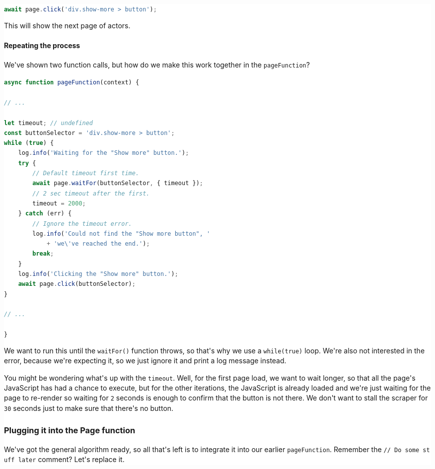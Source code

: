 ```js
await page.click('div.show-more > button');
```

This will show the next page of actors.

#### Repeating the process
We've shown two function calls, but how do we make this work together in the `pageFunction`?

```js
async function pageFunction(context) {

// ...

let timeout; // undefined
const buttonSelector = 'div.show-more > button';
while (true) {
    log.info('Waiting for the "Show more" button.');
    try {
        // Default timeout first time.
        await page.waitFor(buttonSelector, { timeout });
        // 2 sec timeout after the first.
        timeout = 2000;
    } catch (err) {
        // Ignore the timeout error.
        log.info('Could not find the "Show more button", '
            + 'we\'ve reached the end.');
        break;
    }
    log.info('Clicking the "Show more" button.');
    await page.click(buttonSelector);
}

// ...

}
```

We want to run this until the `waitFor()` function throws, so that's why we use a `while(true)` loop. We're also not
interested in the error, because we're expecting it, so we just ignore it and print a log message instead.

You might be wondering what's up with the `timeout`. Well, for the first page load, we want to wait longer,
so that all the page's JavaScript has had a chance to execute, but for the other iterations, the JavaScript is 
already loaded and we're just waiting for the page to re-render so waiting for `2` seconds is enough to confirm
that the button is not there. We don't want to stall the scraper for `30` seconds just to make sure that there's
no button.

### [](#pagination-page-function) Plugging it into the Page function
We've got the general algorithm ready, so all that's left is to integrate it into our earlier `pageFunction`. 
Remember the `// Do some stuff later` comment? Let's replace it.
